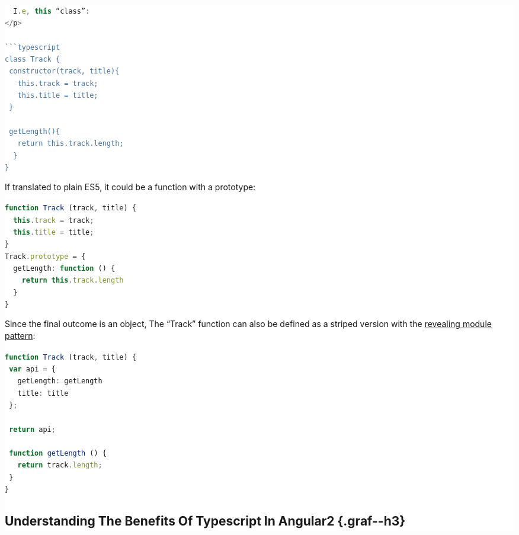 ```typescript
  I.e, this “class”:
</p>

```typescript
class Track {
 constructor(track, title){
   this.track = track;
   this.title = title;
 }

 getLength(){
   return this.track.length;
  }
}
```

<p class="graf--p">
  If translated to plain ES5, it could be a function with a prototype:
</p>

```typescript
function Track (track, title) {
  this.track = track;
  this.title = title;
}
Track.prototype = {
  getLength: function () {
    return this.track.length
  }
}
```

<p class="graf--p">
  Since the final outcome is an object, The “Track” function can also be defined as a striped version with the <a href="https://carldanley.com/js-revealing-module-pattern/" target="_blank" rel="noopener">revealing module pattern</a>:
</p>

```typescript
function Track (track, title) {
 var api = {
   getLength: getLength
   title: title
 };
 
 return api;
 
 function getLength () {
   return track.length;
 }
}
```

## Understanding The Benefits Of Typescript In Angular2 {.graf--h3}
